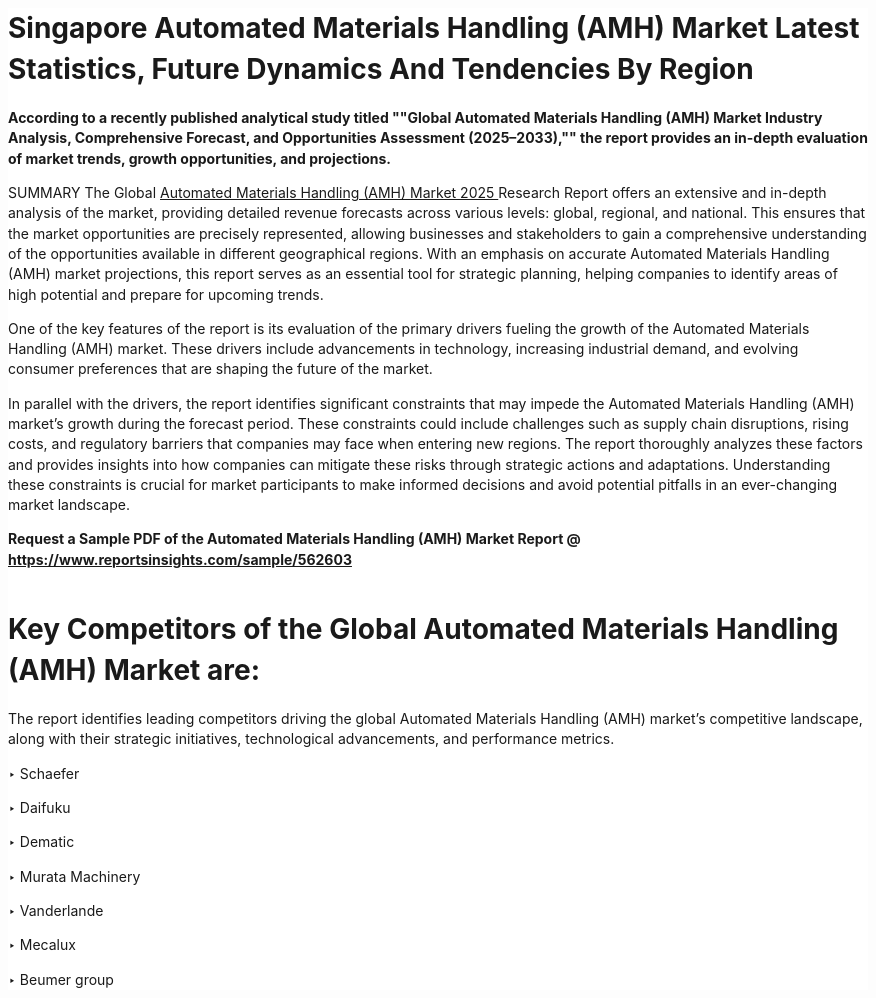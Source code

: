 # Singapore Automated Materials Handling (AMH) Market Latest Statistics, Future Dynamics And Tendencies By Region

<strong>According to a recently published analytical study titled ""Global Automated Materials Handling (AMH) Market Industry Analysis, Comprehensive Forecast, and Opportunities Assessment (2025–2033),"" the report provides an in-depth evaluation of market trends, growth opportunities, and projections.</strong>

SUMMARY The Global <a href=https://www.reportsinsights.com/sample/562603>Automated Materials Handling (AMH) Market 2025 </a> Research Report offers an extensive and in-depth analysis of the market, providing detailed revenue forecasts across various levels: global, regional, and national. This ensures that the market opportunities are precisely represented, allowing businesses and stakeholders to gain a comprehensive understanding of the opportunities available in different geographical regions. With an emphasis on accurate Automated Materials Handling (AMH) market projections, this report serves as an essential tool for strategic planning, helping companies to identify areas of high potential and prepare for upcoming trends.

One of the key features of the report is its evaluation of the primary drivers fueling the growth of the Automated Materials Handling (AMH) market. These drivers include advancements in technology, increasing industrial demand, and evolving consumer preferences that are shaping the future of the market. 

In parallel with the drivers, the report identifies significant constraints that may impede the Automated Materials Handling (AMH) market’s growth during the forecast period. These constraints could include challenges such as supply chain disruptions, rising costs, and regulatory barriers that companies may face when entering new regions. The report thoroughly analyzes these factors and provides insights into how companies can mitigate these risks through strategic actions and adaptations. Understanding these constraints is crucial for market participants to make informed decisions and avoid potential pitfalls in an ever-changing market landscape.

<strong>Request a Sample PDF of the Automated Materials Handling (AMH) Market Report </strong><strong>@<a href=https://www.reportsinsights.com/sample/562603> https://www.reportsinsights.com/sample/562603</a></strong></font>

# <strong>Key Competitors of the Global Automated Materials Handling (AMH) Market are:</strong>

The report identifies leading competitors driving the global Automated Materials Handling (AMH) market’s competitive landscape, along with their strategic initiatives, technological advancements, and performance metrics.

‣ Schaefer

‣ Daifuku

‣ Dematic

‣ Murata Machinery

‣ Vanderlande

‣ Mecalux

‣ Beumer group
